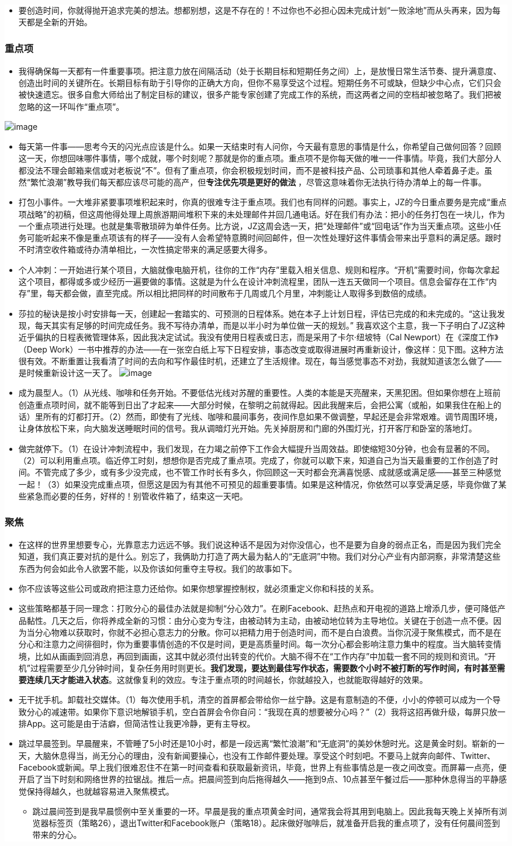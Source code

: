 * 要创造时间，你就得抛开追求完美的想法。想都别想，这是不存在的！不过你也不必担心因未完成计划“一败涂地”而从头再来，因为每天都是全新的开始。

### 重点项

* 我得确保每一天都有一件重要事项。把注意力放在间隔活动（处于长期目标和短期任务之间）上，是放慢日常生活节奏、提升满意度、创造出时间的关键所在。长期目标有助于引导你的正确大方向，但你不易享受这个过程。短期任务不可或缺，但缺少中心点，它们只会被快速遗忘。很多自愈大师给出了制定目标的建议，很多产能专家创建了完成工作的系统，而这两者之间的空档却被忽略了。我们把被忽略的这一环叫作“重点项”。

![image](/images/book/B8/1.png)

* 每天第一件事——思考今天的闪光点应该是什么。如果一天结束时有人问你，今天最有意思的事情是什么，你希望自己做何回答？回顾这一天，你想回味哪件事情，哪个成就，哪个时刻呢？那就是你的重点项。重点项不是你每天做的唯一一件事情。毕竟，我们大部分人都没法不理会邮箱来信或对老板说“不”。但有了重点项，你会积极规划时间，而不是被科技产品、公司琐事和其他人牵着鼻子走。虽然“繁忙浪潮”教导我们每天都应该尽可能的高产，但**专注优先项是更好的做法** ，尽管这意味着你无法执行待办清单上的每一件事。

* 打包小事件。一大堆非紧要事项堆积起来时，你真的很难专注于重点项。我们也有同样的问题。事实上，JZ的今日重点要务是完成“重点项战略”的初稿，但这周他得处理上周旅游期间堆积下来的未处理邮件并回几通电话。好在我们有办法：把小的任务打包在一块儿，作为一个重点项进行处理。也就是集零散琐碎为单件任务。比方说，JZ这周会选一天，把“处理邮件”或“回电话”作为当天重点项。这些小任务可能听起来不像是重点项该有的样子——没有人会希望特意腾时间回邮件，但一次性处理好这件事情会带来出乎意料的满足感。跟时不时清空收件箱或待办清单相比，一次性搞定带来的满足感要大得多。

* 个人冲刺：一开始进行某个项目，大脑就像电脑开机，往你的工作“内存”里载入相关信息、规则和程序。“开机”需要时间，你每次拿起这个项目，都得或多或少经历一遍要做的事情。这就是为什么在设计冲刺流程里，团队一连五天做同一个项目。信息会留存在工作“内存”里，每天都会做，直至完成。所以相比把同样的时间散布于几周或几个月里，冲刺能让人取得多到数倍的成绩。

* 莎拉的秘诀是按小时安排每一天，创建起一套踏实的、可预测的日程体系。她在本子上计划日程，评估已完成的和未完成的。“这让我发现，每天其实有足够的时间完成任务。我不写待办清单，而是以半小时为单位做一天的规划。” 我喜欢这个主意，我一下子明白了JZ这种近乎偏执的日程表微管理体系，因此我决定试试。我没有使用日程表或日志，而是采用了卡尔·纽坡特（Cal Newport）在《深度工作》（Deep Work）一书中推荐的办法——在一张空白纸上写下日程安排，事态改变或取得进展时再重新设计，像这样：见下图。这种方法很有效。不断重置让我看清了时间的去向和写作最佳时机，还建立了生活规律。现在，每当感觉事态不对劲，我就知道该怎么做了——是时候重新设计这一天了。
![image](/images/book/B8/2.png)

* 成为晨型人。（1）从光线、咖啡和任务开始。不要低估光线对苏醒的重要性。人类的本能是天亮醒来，天黑犯困。但如果你想在上班前创造重点项时间，就不能等到日出了才起来——大部分时候，在黎明之前就得起。因此我醒来后，会把公寓（或船，如果我住在船上的话）里所有的灯都打开。（2）然而，即使有了光线、咖啡和晨间事务，夜间作息如果不做调整，早起还是会非常艰难。调节周围环境，让身体放松下来，向大脑发送睡眠时间的信号。我从调暗灯光开始。先关掉厨房和门廊的外围灯光，打开客厅和卧室的落地灯。

* 做完就停下。（1）在设计冲刺流程中，我们发现，在力竭之前停下工作会大幅提升当周效益。即使缩短30分钟，也会有显著的不同。（2）可以利用重点项。临近停工时刻，想想你是否完成了重点项。完成了，你就可以歇下来，知道自己为当天最重要的工作创造了时间。不管完成了多少，或有多少没完成，也不管工作时长有多久，你回顾这一天时都会充满喜悦感、成就感或满足感——甚至三种感觉一起！（3）如果没完成重点项，但愿这是因为有其他不可预见的超重要事情。如果是这种情况，你依然可以享受满足感，毕竟你做了某些紧急而必要的任务，好样的！别管收件箱了，结束这一天吧。

### 聚焦

* 在这样的世界里想要专心，光靠意志力远远不够。我们说这种话不是因为对你没信心，也不是要为自身的弱点正名，而是因为我们完全知道，我们真正要对抗的是什么。别忘了，我俩助力打造了两大最为黏人的“无底洞”中物。我们对分心产业有内部洞察，非常清楚这些东西为何会如此令人欲罢不能，以及你该如何重夺主导权。我们的故事如下。

* 你不应该等这些公司或政府把注意力还给你。如果你想掌握控制权，就必须重定义你和科技的关系。

* 这些策略都基于同一理念：打败分心的最佳办法就是抑制“分心效力”。在刷Facebook、赶热点和开电视的道路上增添几步，便可降低产品黏性。几天之后，你将养成全新的习惯：由分心变为专注，由被动转为主动，由被动地位转为主导地位。关键在于创造一点不便。因为当分心物难以获取时，你就不必担心意志力的分散。你可以把精力用于创造时间，而不是白白浪费。当你沉浸于聚焦模式，而不是在分心和注意力之间徘徊时，你为重要事情创造的不仅是时间，更是高质量时间。每一次分心都会影响注意力集中的程度。当大脑转变情境，比如从画画到回消息，再回到画画，这其中就必须付出转变的代价。大脑不得不在“工作内存”中加载一套不同的规则和资讯。“开机”过程需要至少几分钟时间，复杂任务用时则更长。**我们发现，要达到最佳写作状态，需要数个小时不被打断的写作时间，有时甚至需要连续几天才能进入状态**。这就像复利的效应。专注于重点项的时间越长，你就越投入，也就能取得越好的效果。

* 无干扰手机。卸载社交媒体。（1）每次使用手机，清空的首屏都会带给你一丝宁静。这是有意制造的不便，小小的停顿可以成为一个导致分心的减速带。如果你下意识地解锁手机，空白首屏会令你自问：“我现在真的想要被分心吗？”（2）我将这招再做升级，每屏只放一排App。这可能是由于洁癖，但简洁性让我更冷静，更有主导权。

* 跳过早晨签到。早晨醒来，不管睡了5小时还是10小时，都是一段远离“繁忙浪潮”和“无底洞”的美妙休憩时光。这是黄金时刻。崭新的一天，大脑休息得当，尚无分心的理由，没有新闻要操心，也没有工作邮件要处理。享受这个时刻吧。不要马上就奔向邮件、Twitter、Facebook或新闻。早上我们很难忍住不在第一时间查看和获取最新资讯，毕竟，世界上有些事情总是一夜之间改变。而屏幕一点亮，便开启了当下时刻和网络世界的拉锯战。推后一点。把晨间签到向后拖得越久——拖到9点、10点甚至午餐过后——那种休息得当的平静感觉保持得越久，也就越容易进入聚焦模式。
    * 跳过晨间签到是我早晨惯例中至关重要的一环。早晨是我的重点项黄金时间，通常我会将其用到电脑上。因此我每天晚上关掉所有浏览器标签页（策略26），退出Twitter和Facebook账户（策略18）。起床做好咖啡后，就准备开启我的重点项了，没有任何晨间签到带来的分心。
